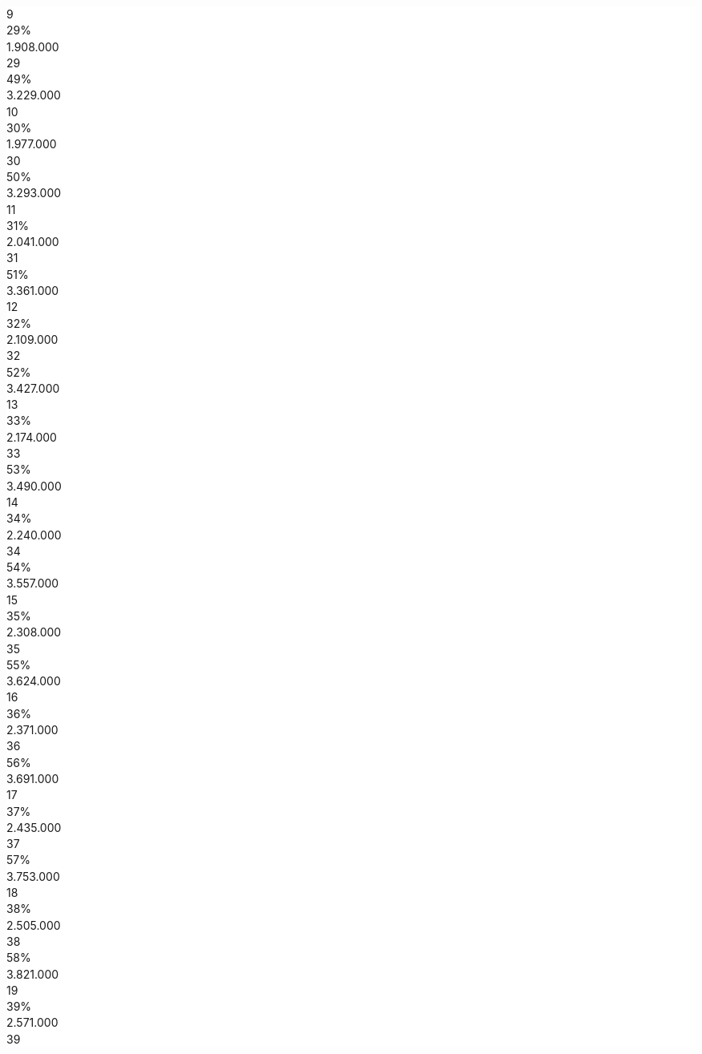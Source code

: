 9    
29%    
1.908.000    
29    
49%    
3.229.000      
10    
30%    
1.977.000    
30    
50%    
3.293.000      
11    
31%    
2.041.000    
31    
51%    
3.361.000      
12    
32%    
2.109.000    
32    
52%    
3.427.000      
13    
33%    
2.174.000    
33    
53%    
3.490.000      
14    
34%    
2.240.000    
34    
54%    
3.557.000      
15    
35%    
2.308.000    
35    
55%    
3.624.000      
16    
36%    
2.371.000    
36    
56%    
3.691.000      
17    
37%    
2.435.000    
37    
57%    
3.753.000      
18    
38%    
2.505.000    
38    
58%    
3.821.000      
19    
39%    
2.571.000    
39    